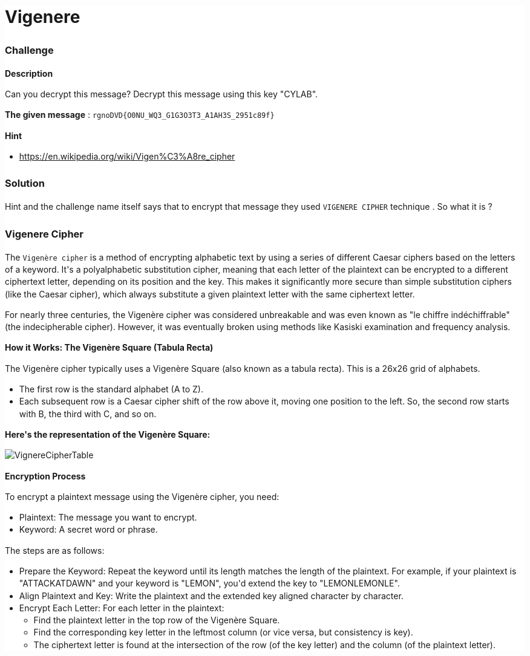 # Vigenere

### Challenge 

**Description** 

Can you decrypt this message?
Decrypt this message using this key "CYLAB".

**The given message** : `rgnoDVD{O0NU_WQ3_G1G3O3T3_A1AH3S_2951c89f}`

**Hint** 

- https://en.wikipedia.org/wiki/Vigen%C3%A8re_cipher

### Solution

Hint and the challenge name itself says that to encrypt that message they used `VIGENERE CIPHER` technique . So what it is ? 

### Vigenere Cipher

The `Vigenère cipher` is a method of encrypting alphabetic text by using a series of different Caesar ciphers based on the letters of a keyword. It's a polyalphabetic substitution cipher, meaning that each letter of the plaintext can be encrypted to a different ciphertext letter, depending on its position and the key. This makes it significantly more secure than simple substitution ciphers (like the Caesar cipher), which always substitute a given plaintext letter with the same ciphertext letter.

For nearly three centuries, the Vigenère cipher was considered unbreakable and was even known as "le chiffre indéchiffrable" (the indecipherable cipher). However, it was eventually broken using methods like Kasiski examination and frequency analysis.

**How it Works: The Vigenère Square (Tabula Recta)**

The Vigenère cipher typically uses a Vigenère Square (also known as a tabula recta). This is a 26x26 grid of alphabets.

- The first row is the standard alphabet (A to Z).
- Each subsequent row is a Caesar cipher shift of the row above it, moving one position to the left. So, the second row starts with B, the third with C, and so on.

**Here's the  representation of the Vigenère Square:**

![VignereCipherTable](https://pages.mtu.edu/~shene/NSF-4/Tutorial/VIG/FIG-VIG-Table.jpg)

**Encryption Process**

To encrypt a plaintext message using the Vigenère cipher, you need:

- Plaintext: The message you want to encrypt.
- Keyword: A secret word or phrase.

The steps are as follows:

- Prepare the Keyword: Repeat the keyword until its length matches the length of the plaintext. For example, if your plaintext is "ATTACKATDAWN" and your keyword is "LEMON", you'd extend the key to "LEMONLEMONLE".
- Align Plaintext and Key: Write the plaintext and the extended key aligned character by character.
- Encrypt Each Letter: For each letter in the plaintext:
    - Find the plaintext letter in the top row of the Vigenère Square.
    - Find the corresponding key letter in the leftmost column (or vice versa, but consistency is key).
    - The ciphertext letter is found at the intersection of the row (of the key letter) and the column (of the      plaintext letter).
